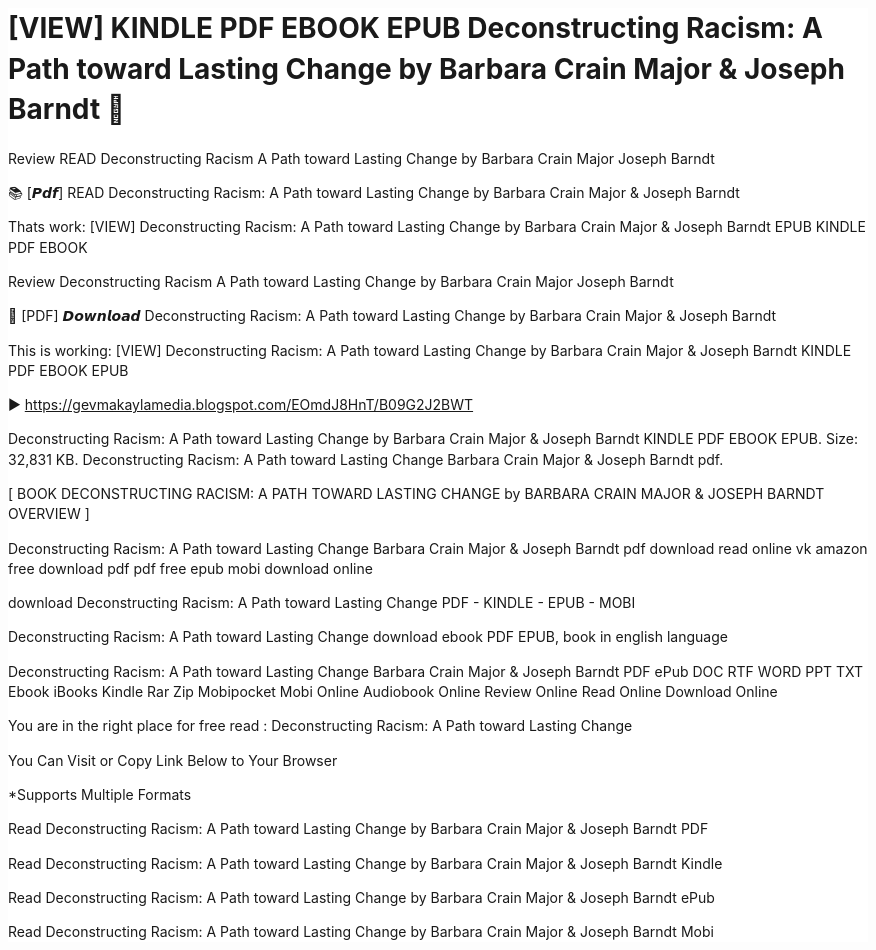 # [VIEW] KINDLE PDF EBOOK EPUB Deconstructing Racism: A Path toward Lasting Change by  Barbara Crain Major &  Joseph Barndt 💖
Review READ Deconstructing Racism A Path toward Lasting Change by Barbara Crain Major Joseph Barndt

📚 [𝙋𝙙𝙛] READ Deconstructing Racism: A Path toward Lasting Change by Barbara Crain Major & Joseph Barndt

Thats work: [VIEW] Deconstructing Racism: A Path toward Lasting Change by Barbara Crain Major & Joseph Barndt EPUB KINDLE PDF EBOOK


Review Deconstructing Racism A Path toward Lasting Change by Barbara Crain Major Joseph Barndt

💖 [PDF] 𝘿𝙤𝙬𝙣𝙡𝙤𝙖𝙙 Deconstructing Racism: A Path toward Lasting Change by Barbara Crain Major & Joseph Barndt

This is working: [VIEW] Deconstructing Racism: A Path toward Lasting Change by Barbara Crain Major & Joseph Barndt KINDLE PDF EBOOK EPUB



▶ https://gevmakaylamedia.blogspot.com/EOmdJ8HnT/B09G2J2BWT



Deconstructing Racism: A Path toward Lasting Change by Barbara Crain Major & Joseph Barndt KINDLE PDF EBOOK EPUB. Size: 32,831 KB. Deconstructing Racism: A Path toward Lasting Change Barbara Crain Major & Joseph Barndt pdf.

[ BOOK DECONSTRUCTING RACISM: A PATH TOWARD LASTING CHANGE by BARBARA CRAIN MAJOR & JOSEPH BARNDT OVERVIEW ]

Deconstructing Racism: A Path toward Lasting Change Barbara Crain Major & Joseph Barndt pdf download read online vk amazon free download pdf pdf free epub mobi download online

download Deconstructing Racism: A Path toward Lasting Change PDF - KINDLE - EPUB - MOBI

Deconstructing Racism: A Path toward Lasting Change download ebook PDF EPUB, book in english language

Deconstructing Racism: A Path toward Lasting Change Barbara Crain Major & Joseph Barndt PDF ePub DOC RTF WORD PPT TXT Ebook iBooks Kindle Rar Zip Mobipocket Mobi Online Audiobook Online Review Online Read Online Download Online

You are in the right place for free read : Deconstructing Racism: A Path toward Lasting Change

You Can Visit or Copy Link Below to Your Browser

*Supports Multiple Formats

Read Deconstructing Racism: A Path toward Lasting Change by Barbara Crain Major & Joseph Barndt PDF

Read Deconstructing Racism: A Path toward Lasting Change by Barbara Crain Major & Joseph Barndt Kindle

Read Deconstructing Racism: A Path toward Lasting Change by Barbara Crain Major & Joseph Barndt ePub

Read Deconstructing Racism: A Path toward Lasting Change by Barbara Crain Major & Joseph Barndt Mobi
